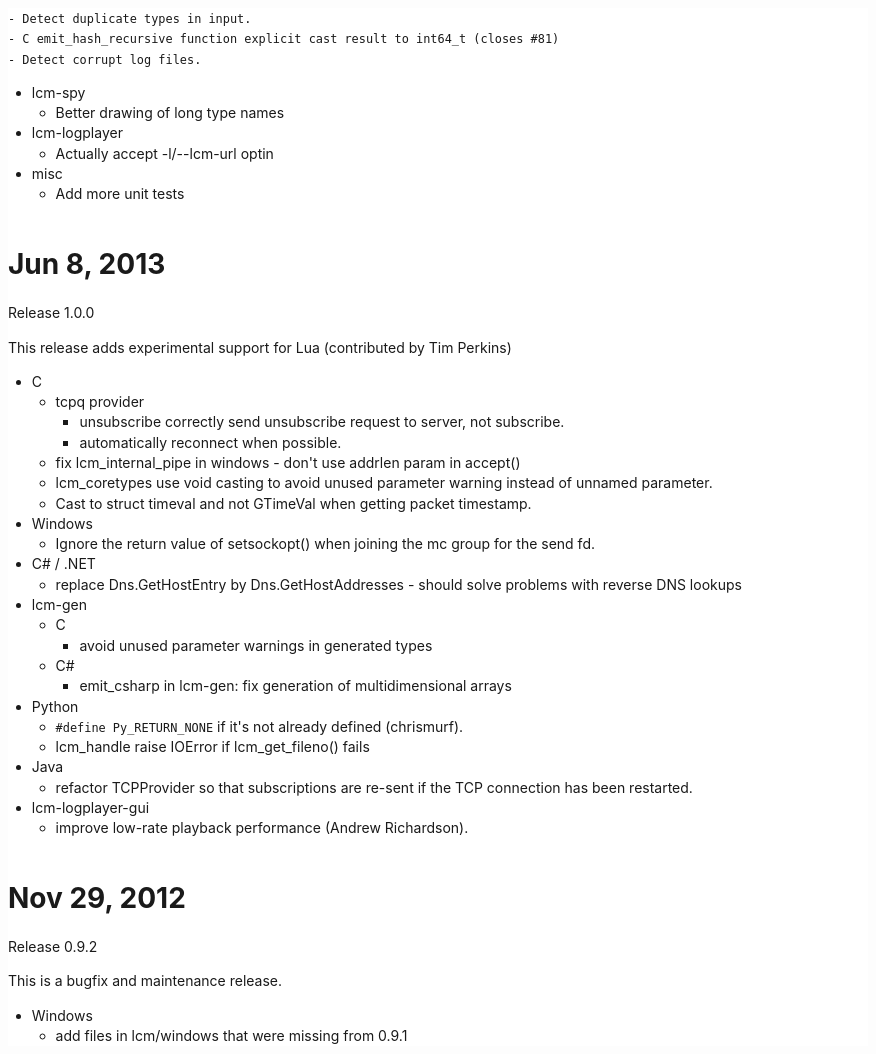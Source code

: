     - Detect duplicate types in input.
    - C emit_hash_recursive function explicit cast result to int64_t (closes #81)
    - Detect corrupt log files.
- lcm-spy
    - Better drawing of long type names
- lcm-logplayer
    - Actually accept -l/--lcm-url optin
- misc
    - Add more unit tests

Jun 8, 2013
===========

Release 1.0.0

This release adds experimental support for Lua (contributed by Tim Perkins)

- C
    - tcpq provider
        - unsubscribe correctly send unsubscribe request to server, not subscribe.
        - automatically reconnect when possible.
    - fix lcm_internal_pipe in windows - don't use addrlen param in accept()
    - lcm_coretypes use void casting to avoid unused parameter warning instead of
      unnamed parameter.
    - Cast to struct timeval and not GTimeVal when getting packet timestamp.
- Windows
    - Ignore the return value of setsockopt() when joining the mc group for the
      send fd.
- C# / .NET
    - replace Dns.GetHostEntry by Dns.GetHostAddresses - should solve problems
    with reverse DNS lookups
- lcm-gen
    - C
        - avoid unused parameter warnings in generated types
    - C#
        - emit_csharp in lcm-gen: fix generation of multidimensional arrays
- Python
    - `#define Py_RETURN_NONE` if it's not already defined (chrismurf).
    - lcm_handle raise IOError if lcm_get_fileno() fails
- Java
    - refactor TCPProvider so that subscriptions are re-sent if the TCP
    connection has been restarted.
- lcm-logplayer-gui
    - improve low-rate playback performance (Andrew Richardson).

Nov 29, 2012
============

Release 0.9.2

This is a bugfix and maintenance release.

- Windows
    - add files in lcm/windows that were missing from 0.9.1
